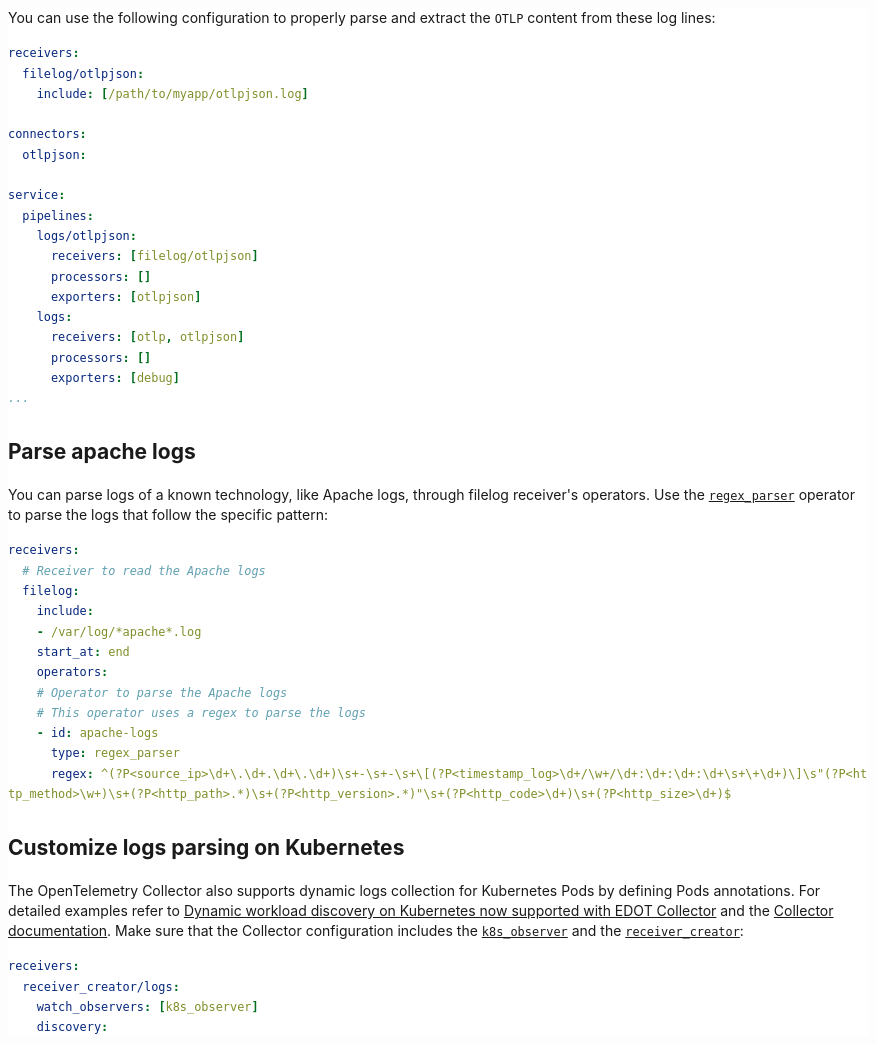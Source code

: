 You can use the following configuration to properly parse and extract the `OTLP` content from these log lines:
```yaml
receivers:
  filelog/otlpjson:
    include: [/path/to/myapp/otlpjson.log]

connectors:
  otlpjson:

service:
  pipelines:
    logs/otlpjson:
      receivers: [filelog/otlpjson]
      processors: []
      exporters: [otlpjson]
    logs:
      receivers: [otlp, otlpjson]
      processors: []
      exporters: [debug]
...
```


## Parse apache logs

You can parse logs of a known technology, like Apache logs, through filelog receiver's operators. Use the [`regex_parser`](https://github.com/open-telemetry/opentelemetry-collector-contrib/blob/v0.123.0/pkg/stanza/docs/operators/regex_parser.md) operator to parse the logs that follow the specific pattern:
```yaml
receivers:
  # Receiver to read the Apache logs
  filelog:
    include:
    - /var/log/*apache*.log
    start_at: end
    operators:
    # Operator to parse the Apache logs
    # This operator uses a regex to parse the logs
    - id: apache-logs
      type: regex_parser
      regex: ^(?P<source_ip>\d+\.\d+.\d+\.\d+)\s+-\s+-\s+\[(?P<timestamp_log>\d+/\w+/\d+:\d+:\d+:\d+\s+\+\d+)\]\s"(?P<http_method>\w+)\s+(?P<http_path>.*)\s+(?P<http_version>.*)"\s+(?P<http_code>\d+)\s+(?P<http_size>\d+)$
```


## Customize logs parsing on Kubernetes

The OpenTelemetry Collector also supports dynamic logs collection for Kubernetes Pods by defining Pods annotations. For detailed examples refer to [Dynamic workload discovery on Kubernetes now supported with EDOT Collector](https://www.elastic.co/observability-labs/blog/k8s-discovery-with-EDOT-collector) and the
[Collector documentation](https://github.com/open-telemetry/opentelemetry-collector-contrib/blob/main/receiver/receivercreator/README.md#supported-logs-annotations).
Make sure that the Collector configuration includes the [`k8s_observer`](https://github.com/open-telemetry/opentelemetry-collector-contrib/tree/v0.123.0/extension/observer/k8sobserver) and the [`receiver_creator`](https://github.com/open-telemetry/opentelemetry-collector-contrib/tree/v0.123.0/receiver/receivercreator):
```yaml
receivers:
  receiver_creator/logs:
    watch_observers: [k8s_observer]
    discovery:
```